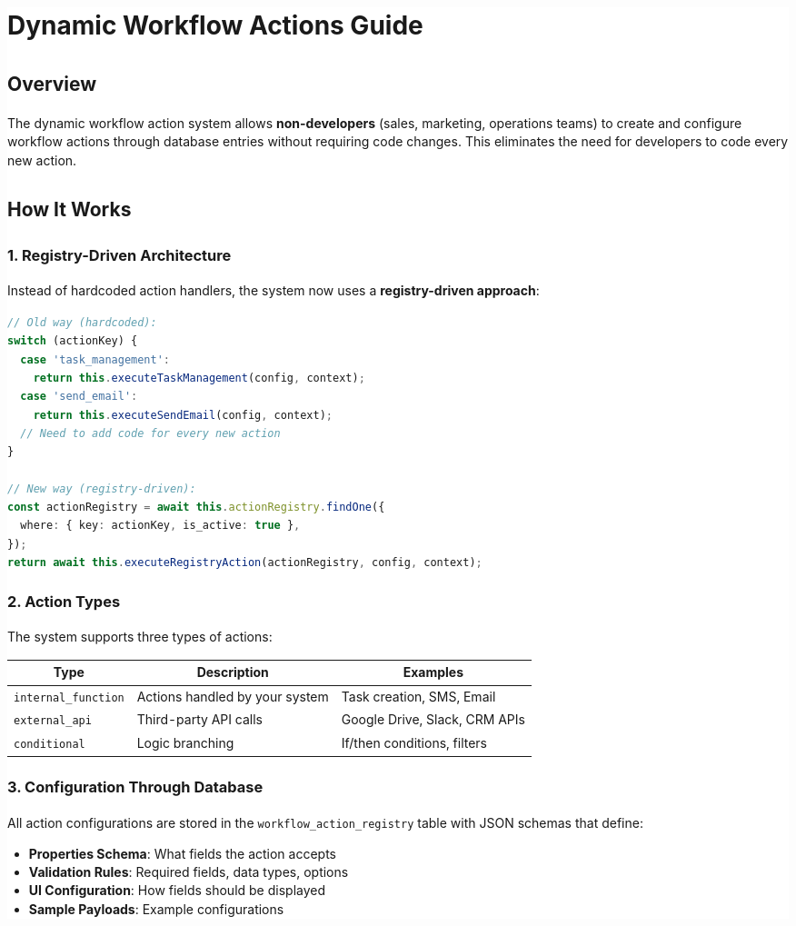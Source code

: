 # Dynamic Workflow Actions Guide

## Overview

The dynamic workflow action system allows **non-developers** (sales, marketing, operations teams) to create and configure workflow actions through database entries without requiring code changes. This eliminates the need for developers to code every new action.

## How It Works

### 1. Registry-Driven Architecture

Instead of hardcoded action handlers, the system now uses a **registry-driven approach**:

```typescript
// Old way (hardcoded):
switch (actionKey) {
  case 'task_management':
    return this.executeTaskManagement(config, context);
  case 'send_email':
    return this.executeSendEmail(config, context);
  // Need to add code for every new action
}

// New way (registry-driven):
const actionRegistry = await this.actionRegistry.findOne({
  where: { key: actionKey, is_active: true },
});
return await this.executeRegistryAction(actionRegistry, config, context);
```

### 2. Action Types

The system supports three types of actions:

| Type                | Description                    | Examples                      |
| ------------------- | ------------------------------ | ----------------------------- |
| `internal_function` | Actions handled by your system | Task creation, SMS, Email     |
| `external_api`      | Third-party API calls          | Google Drive, Slack, CRM APIs |
| `conditional`       | Logic branching                | If/then conditions, filters   |

### 3. Configuration Through Database

All action configurations are stored in the `workflow_action_registry` table with JSON schemas that define:

- **Properties Schema**: What fields the action accepts
- **Validation Rules**: Required fields, data types, options
- **UI Configuration**: How fields should be displayed
- **Sample Payloads**: Example configurations
